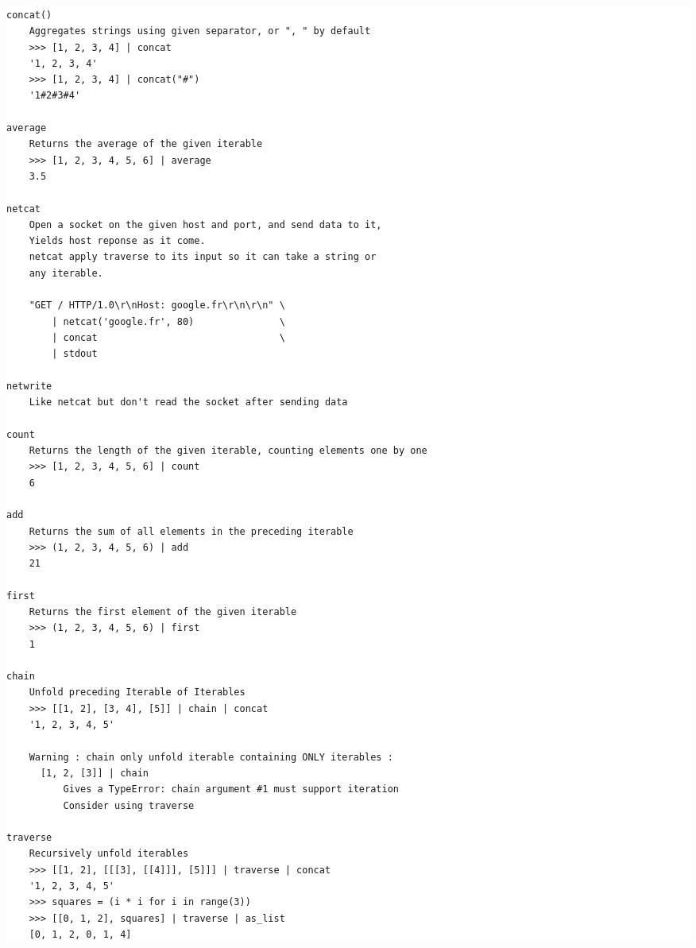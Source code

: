     concat()
        Aggregates strings using given separator, or ", " by default
        >>> [1, 2, 3, 4] | concat
        '1, 2, 3, 4'
        >>> [1, 2, 3, 4] | concat("#")
        '1#2#3#4'

    average
        Returns the average of the given iterable
        >>> [1, 2, 3, 4, 5, 6] | average
        3.5

    netcat
        Open a socket on the given host and port, and send data to it,
        Yields host reponse as it come.
        netcat apply traverse to its input so it can take a string or
        any iterable.

        "GET / HTTP/1.0\r\nHost: google.fr\r\n\r\n" \
            | netcat('google.fr', 80)               \
            | concat                                \
            | stdout

    netwrite
        Like netcat but don't read the socket after sending data

    count
        Returns the length of the given iterable, counting elements one by one
        >>> [1, 2, 3, 4, 5, 6] | count
        6

    add
        Returns the sum of all elements in the preceding iterable
        >>> (1, 2, 3, 4, 5, 6) | add
        21

    first
        Returns the first element of the given iterable
        >>> (1, 2, 3, 4, 5, 6) | first
        1

    chain
        Unfold preceding Iterable of Iterables
        >>> [[1, 2], [3, 4], [5]] | chain | concat
        '1, 2, 3, 4, 5'

        Warning : chain only unfold iterable containing ONLY iterables :
          [1, 2, [3]] | chain
              Gives a TypeError: chain argument #1 must support iteration
              Consider using traverse

    traverse
        Recursively unfold iterables
        >>> [[1, 2], [[[3], [[4]]], [5]]] | traverse | concat
        '1, 2, 3, 4, 5'
        >>> squares = (i * i for i in range(3))
        >>> [[0, 1, 2], squares] | traverse | as_list
        [0, 1, 2, 0, 1, 4]
